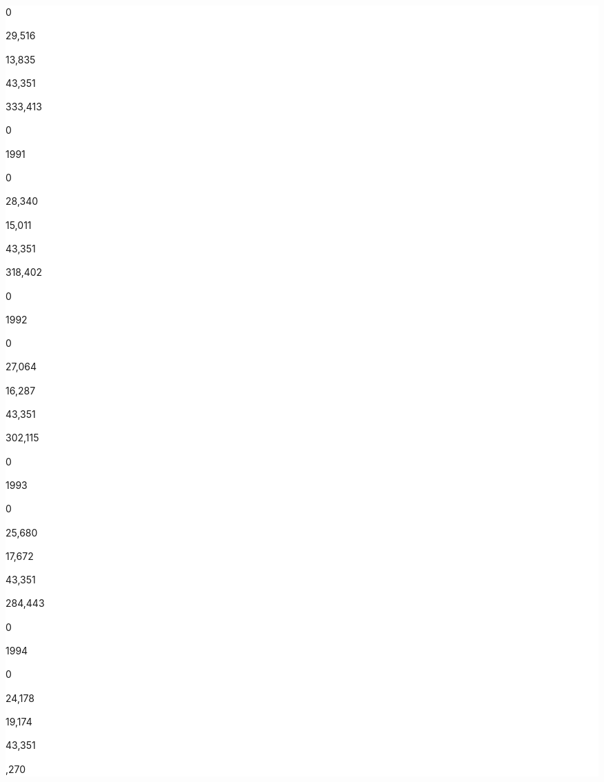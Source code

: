 0

29,516

13,835

43,351

333,413

0

1991

0

28,340

15,011

43,351

318,402

0

1992

0

27,064

16,287

43,351

302,115

0

1993

0

25,680

17,672

43,351

284,443

0

1994

0

24,178

19,174

43,351

,270

